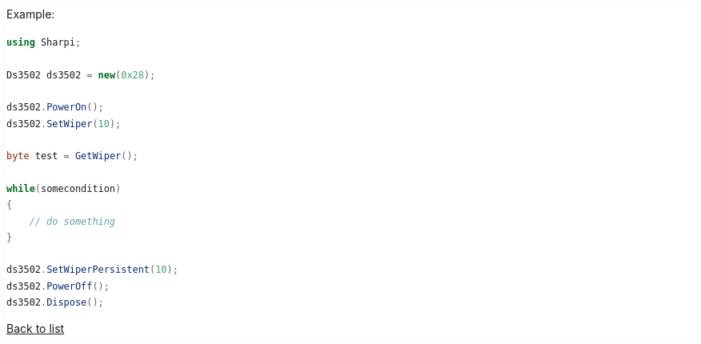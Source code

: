 Example:

```csharp
using Sharpi;

Ds3502 ds3502 = new(0x28);

ds3502.PowerOn();
ds3502.SetWiper(10);

byte test = GetWiper();

while(somecondition)
{
    // do something
}

ds3502.SetWiperPersistent(10);
ds3502.PowerOff();
ds3502.Dispose();

```

[Back to list](#classtable)
